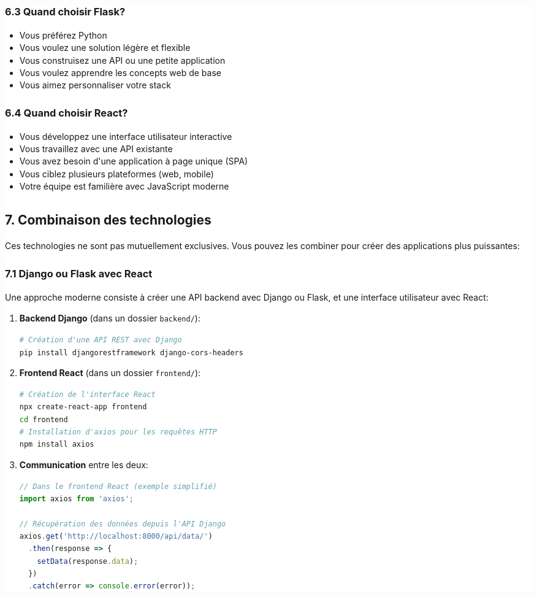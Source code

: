### 6.3 Quand choisir Flask?

- Vous préférez Python
- Vous voulez une solution légère et flexible
- Vous construisez une API ou une petite application
- Vous voulez apprendre les concepts web de base
- Vous aimez personnaliser votre stack

### 6.4 Quand choisir React?

- Vous développez une interface utilisateur interactive
- Vous travaillez avec une API existante
- Vous avez besoin d'une application à page unique (SPA)
- Vous ciblez plusieurs plateformes (web, mobile)
- Votre équipe est familière avec JavaScript moderne

## 7. Combinaison des technologies

Ces technologies ne sont pas mutuellement exclusives. Vous pouvez les combiner pour créer des applications plus puissantes:

### 7.1 Django ou Flask avec React

Une approche moderne consiste à créer une API backend avec Django ou Flask, et une interface utilisateur avec React:

1. **Backend Django** (dans un dossier `backend/`):
   ```bash
   # Création d'une API REST avec Django
   pip install djangorestframework django-cors-headers
   ```

2. **Frontend React** (dans un dossier `frontend/`):
   ```bash
   # Création de l'interface React
   npx create-react-app frontend
   cd frontend
   # Installation d'axios pour les requêtes HTTP
   npm install axios
   ```

3. **Communication** entre les deux:
   ```jsx
   // Dans le frontend React (exemple simplifié)
   import axios from 'axios';

   // Récupération des données depuis l'API Django
   axios.get('http://localhost:8000/api/data/')
     .then(response => {
       setData(response.data);
     })
     .catch(error => console.error(error));
   ```
